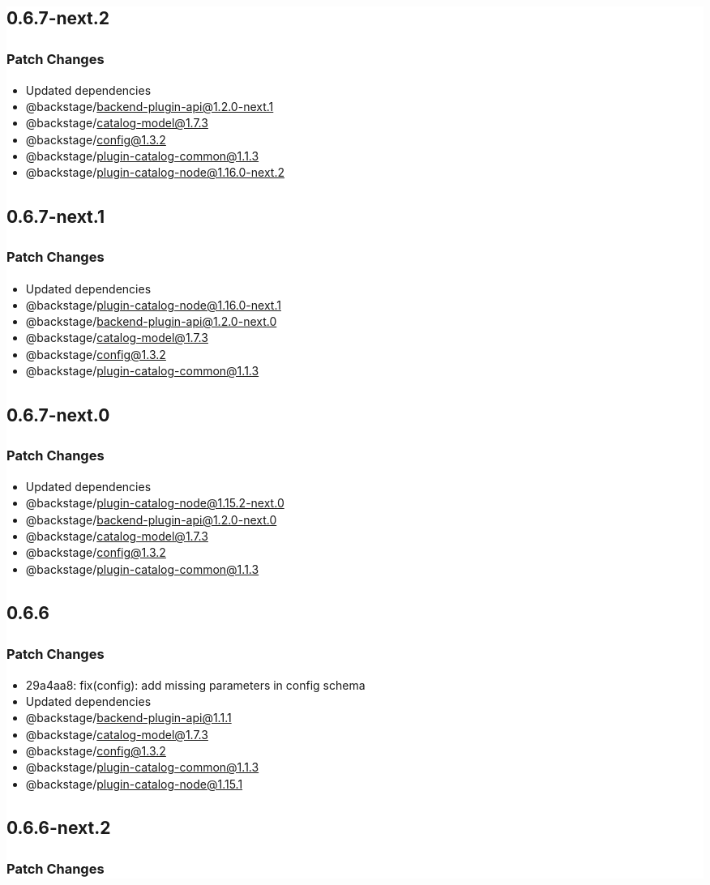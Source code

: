 ## 0.6.7-next.2

### Patch Changes

- Updated dependencies
 - @backstage/backend-plugin-api@1.2.0-next.1
 - @backstage/catalog-model@1.7.3
 - @backstage/config@1.3.2
 - @backstage/plugin-catalog-common@1.1.3
 - @backstage/plugin-catalog-node@1.16.0-next.2

## 0.6.7-next.1

### Patch Changes

- Updated dependencies
 - @backstage/plugin-catalog-node@1.16.0-next.1
 - @backstage/backend-plugin-api@1.2.0-next.0
 - @backstage/catalog-model@1.7.3
 - @backstage/config@1.3.2
 - @backstage/plugin-catalog-common@1.1.3

## 0.6.7-next.0

### Patch Changes

- Updated dependencies
 - @backstage/plugin-catalog-node@1.15.2-next.0
 - @backstage/backend-plugin-api@1.2.0-next.0
 - @backstage/catalog-model@1.7.3
 - @backstage/config@1.3.2
 - @backstage/plugin-catalog-common@1.1.3

## 0.6.6

### Patch Changes

- 29a4aa8: fix(config): add missing parameters in config schema
- Updated dependencies
 - @backstage/backend-plugin-api@1.1.1
 - @backstage/catalog-model@1.7.3
 - @backstage/config@1.3.2
 - @backstage/plugin-catalog-common@1.1.3
 - @backstage/plugin-catalog-node@1.15.1

## 0.6.6-next.2

### Patch Changes

